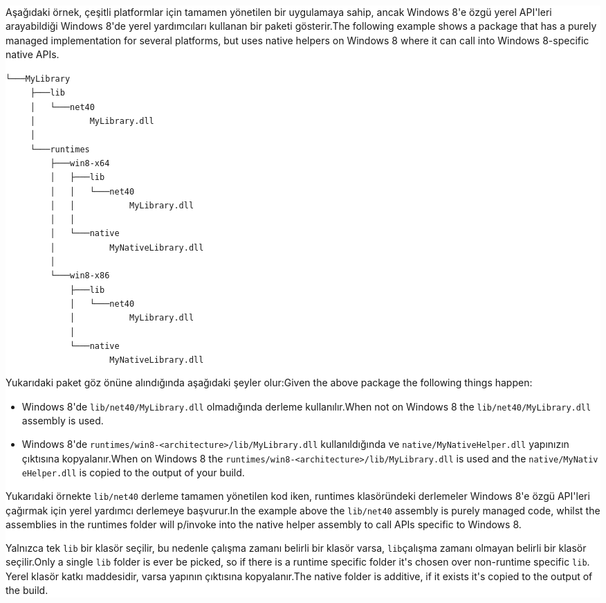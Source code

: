 <span data-ttu-id="35c82-184">Aşağıdaki örnek, çeşitli platformlar için tamamen yönetilen bir uygulamaya sahip, ancak Windows 8'e özgü yerel API'leri arayabildiği Windows 8'de yerel yardımcıları kullanan bir paketi gösterir.</span><span class="sxs-lookup"><span data-stu-id="35c82-184">The following example shows a package that has a purely managed implementation for several platforms, but uses native helpers on Windows 8 where it can call into Windows 8-specific native APIs.</span></span>

    └───MyLibrary
         ├───lib
         │   └───net40
         │           MyLibrary.dll
         │
         └───runtimes
             ├───win8-x64
             │   ├───lib
             │   │   └───net40
             │   │           MyLibrary.dll
             │   │
             │   └───native
             │           MyNativeLibrary.dll
             │
             └───win8-x86
                 ├───lib
                 │   └───net40
                 │           MyLibrary.dll
                 │
                 └───native
                         MyNativeLibrary.dll

<span data-ttu-id="35c82-185">Yukarıdaki paket göz önüne alındığında aşağıdaki şeyler olur:</span><span class="sxs-lookup"><span data-stu-id="35c82-185">Given the above package the following things happen:</span></span>

- <span data-ttu-id="35c82-186">Windows 8'de `lib/net40/MyLibrary.dll` olmadığında derleme kullanılır.</span><span class="sxs-lookup"><span data-stu-id="35c82-186">When not on Windows 8 the `lib/net40/MyLibrary.dll` assembly is used.</span></span>

- <span data-ttu-id="35c82-187">Windows 8'de `runtimes/win8-<architecture>/lib/MyLibrary.dll` kullanıldığında ve `native/MyNativeHelper.dll` yapınızın çıktısına kopyalanır.</span><span class="sxs-lookup"><span data-stu-id="35c82-187">When on Windows 8 the `runtimes/win8-<architecture>/lib/MyLibrary.dll` is used and the `native/MyNativeHelper.dll` is copied to the output of your build.</span></span>

<span data-ttu-id="35c82-188">Yukarıdaki örnekte `lib/net40` derleme tamamen yönetilen kod iken, runtimes klasöründeki derlemeler Windows 8'e özgü API'leri çağırmak için yerel yardımcı derlemeye başvurur.</span><span class="sxs-lookup"><span data-stu-id="35c82-188">In the example above the `lib/net40` assembly is purely managed code, whilst the assemblies in the runtimes folder will p/invoke into the native helper assembly to call APIs specific to Windows 8.</span></span>

<span data-ttu-id="35c82-189">Yalnızca tek `lib` bir klasör seçilir, bu nedenle çalışma zamanı belirli bir klasör varsa, `lib`çalışma zamanı olmayan belirli bir klasör seçilir.</span><span class="sxs-lookup"><span data-stu-id="35c82-189">Only a single `lib` folder is ever be picked, so if there is a runtime specific folder it's chosen over non-runtime specific `lib`.</span></span> <span data-ttu-id="35c82-190">Yerel klasör katkı maddesidir, varsa yapının çıktısına kopyalanır.</span><span class="sxs-lookup"><span data-stu-id="35c82-190">The native folder is additive, if it exists it's copied to the output of the build.</span></span>
